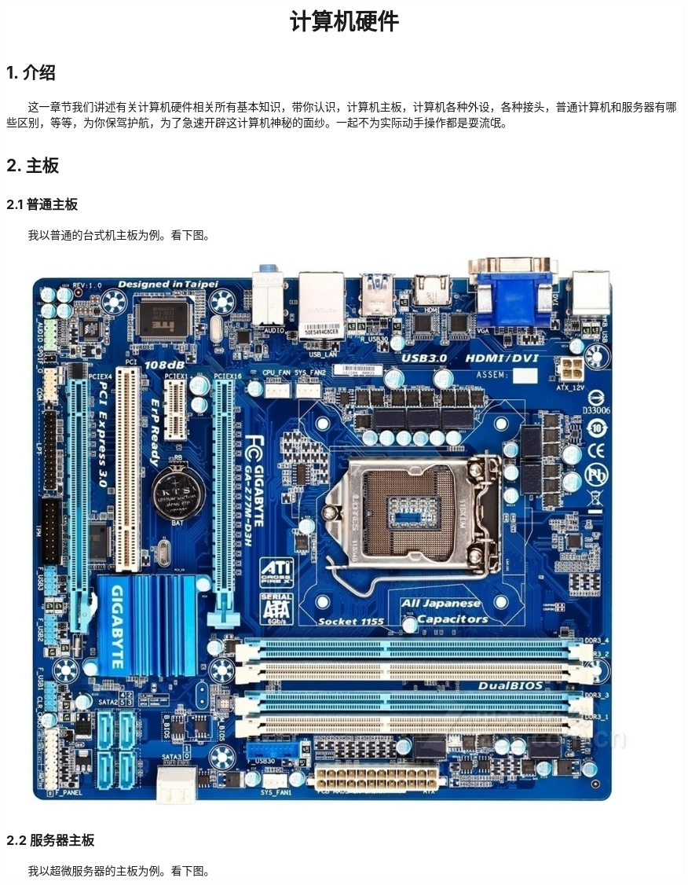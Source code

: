 <center><h1>计算机硬件</h1></center>

## 1. 介绍
&#160; &#160; &#160; &#160;这一章节我们讲述有关计算机硬件相关所有基本知识，带你认识，计算机主板，计算机各种外设，各种接头，普通计算机和服务器有哪些区别，等等，为你保驾护航，为了急速开辟这计算机神秘的面纱。一起不为实际动手操作都是耍流氓。

## 2. 主板
### 2.1 普通主板
&#160; &#160; &#160; &#160;我以普通的台式机主板为例。看下图。

![image](../../pictures/linux/tutorial/hardware/普通主板.png)

### 2.2 服务器主板
&#160; &#160; &#160; &#160;我以超微服务器的主板为例。看下图。
